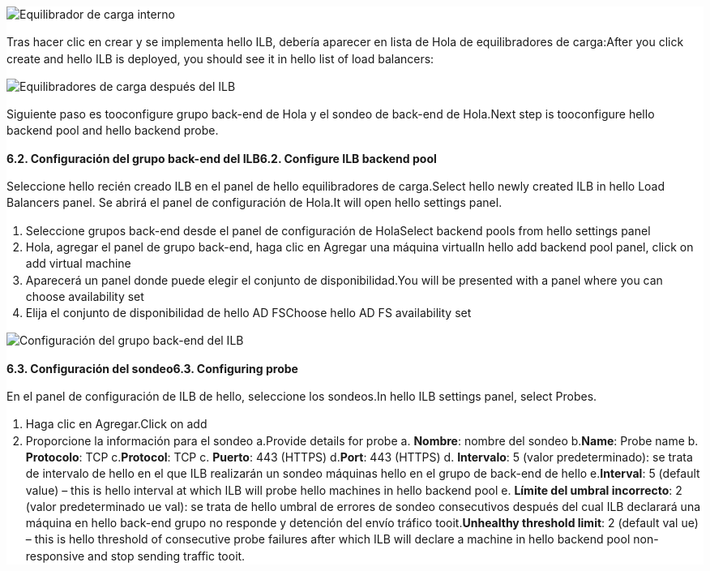 ![Equilibrador de carga interno](./media/active-directory-aadconnect-azure-adfs/ilbdeployment1.png)

<span data-ttu-id="de716-278">Tras hacer clic en crear y se implementa hello ILB, debería aparecer en lista de Hola de equilibradores de carga:</span><span class="sxs-lookup"><span data-stu-id="de716-278">After you click create and hello ILB is deployed, you should see it in hello list of load balancers:</span></span>

![Equilibradores de carga después del ILB](./media/active-directory-aadconnect-azure-adfs/ilbdeployment2.png)

<span data-ttu-id="de716-280">Siguiente paso es tooconfigure grupo back-end de Hola y el sondeo de back-end de Hola.</span><span class="sxs-lookup"><span data-stu-id="de716-280">Next step is tooconfigure hello backend pool and hello backend probe.</span></span>

<span data-ttu-id="de716-281">**6.2. Configuración del grupo back-end del ILB**</span><span class="sxs-lookup"><span data-stu-id="de716-281">**6.2. Configure ILB backend pool**</span></span>

<span data-ttu-id="de716-282">Seleccione hello recién creado ILB en el panel de hello equilibradores de carga.</span><span class="sxs-lookup"><span data-stu-id="de716-282">Select hello newly created ILB in hello Load Balancers panel.</span></span> <span data-ttu-id="de716-283">Se abrirá el panel de configuración de Hola.</span><span class="sxs-lookup"><span data-stu-id="de716-283">It will open hello settings panel.</span></span> 

1. <span data-ttu-id="de716-284">Seleccione grupos back-end desde el panel de configuración de Hola</span><span class="sxs-lookup"><span data-stu-id="de716-284">Select backend pools from hello settings panel</span></span>
2. <span data-ttu-id="de716-285">Hola, agregar el panel de grupo back-end, haga clic en Agregar una máquina virtual</span><span class="sxs-lookup"><span data-stu-id="de716-285">In hello add backend pool panel, click on add virtual machine</span></span>
3. <span data-ttu-id="de716-286">Aparecerá un panel donde puede elegir el conjunto de disponibilidad.</span><span class="sxs-lookup"><span data-stu-id="de716-286">You will be presented with a panel where you can choose availability set</span></span>
4. <span data-ttu-id="de716-287">Elija el conjunto de disponibilidad de hello AD FS</span><span class="sxs-lookup"><span data-stu-id="de716-287">Choose hello AD FS availability set</span></span>

![Configuración del grupo back-end del ILB](./media/active-directory-aadconnect-azure-adfs/ilbdeployment3.png)

<span data-ttu-id="de716-289">**6.3. Configuración del sondeo**</span><span class="sxs-lookup"><span data-stu-id="de716-289">**6.3. Configuring probe**</span></span>

<span data-ttu-id="de716-290">En el panel de configuración de ILB de hello, seleccione los sondeos.</span><span class="sxs-lookup"><span data-stu-id="de716-290">In hello ILB settings panel, select Probes.</span></span>

1. <span data-ttu-id="de716-291">Haga clic en Agregar.</span><span class="sxs-lookup"><span data-stu-id="de716-291">Click on add</span></span>
2. <span data-ttu-id="de716-292">Proporcione la información para el sondeo a.</span><span class="sxs-lookup"><span data-stu-id="de716-292">Provide details for probe a.</span></span> <span data-ttu-id="de716-293">**Nombre**: nombre del sondeo b.</span><span class="sxs-lookup"><span data-stu-id="de716-293">**Name**: Probe name b.</span></span> <span data-ttu-id="de716-294">**Protocolo**: TCP c.</span><span class="sxs-lookup"><span data-stu-id="de716-294">**Protocol**: TCP c.</span></span> <span data-ttu-id="de716-295">**Puerto**: 443 (HTTPS) d.</span><span class="sxs-lookup"><span data-stu-id="de716-295">**Port**: 443 (HTTPS) d.</span></span> <span data-ttu-id="de716-296">**Intervalo**: 5 (valor predeterminado): se trata de intervalo de hello en el que ILB realizarán un sondeo máquinas hello en el grupo de back-end de hello e.</span><span class="sxs-lookup"><span data-stu-id="de716-296">**Interval**: 5 (default value) – this is hello interval at which ILB will probe hello machines in hello backend pool e.</span></span> <span data-ttu-id="de716-297">**Límite del umbral incorrecto**: 2 (valor predeterminado ue val): se trata de hello umbral de errores de sondeo consecutivos después del cual ILB declarará una máquina en hello back-end grupo no responde y detención del envío tráfico tooit.</span><span class="sxs-lookup"><span data-stu-id="de716-297">**Unhealthy threshold limit**: 2 (default val ue) – this is hello threshold of consecutive probe failures after which ILB will declare a machine in hello backend pool non-responsive and stop sending traffic tooit.</span></span>
